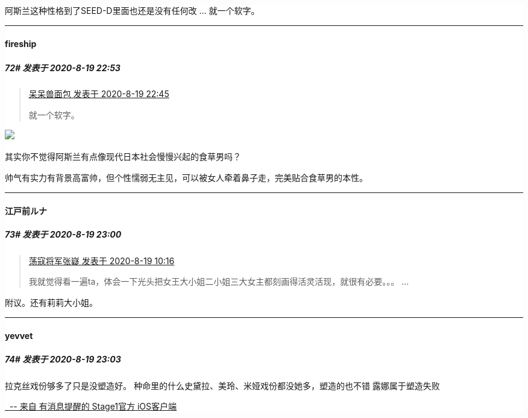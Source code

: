 
阿斯兰这种性格到了SEED-D里面也还是没有任何改 ...</blockquote>
就一个软字。







-----

####  fireship  
##### 72#       发表于 2020-8-19 22:53



<blockquote><a href="httphttps://bbs.saraba1st.com/2b/forum.php?mod=redirect&amp;goto=findpost&amp;pid=48489873&amp;ptid=1955435" target="_blank">呆呆兽面包 发表于 2020-8-19 22:45</a>

就一个软字。</blockquote>
<img src="https://static.saraba1st.com/image/smiley/face2017/048.png" referrerpolicy="no-referrer">


其实你不觉得阿斯兰有点像现代日本社会慢慢兴起的食草男吗？


帅气有实力有背景高富帅，但个性懦弱无主见，可以被女人牵着鼻子走，完美贴合食草男的本性。







-----

####  江戸前ルナ  
##### 73#       发表于 2020-8-19 23:00



<blockquote><a href="httphttps://bbs.saraba1st.com/2b/forum.php?mod=redirect&amp;goto=findpost&amp;pid=48482158&amp;ptid=1955435" target="_blank">荡寇将军张嶷 发表于 2020-8-19 10:16</a>

我就觉得看一遍ta，体会一下光头把女王大小姐二小姐三大女主都刻画得活灵活现，就很有必要。。。 ...</blockquote>
附议。还有莉莉大小姐。







-----

####  yevvet  
##### 74#       发表于 2020-8-19 23:03




拉克丝戏份够多了只是没塑造好。
种命里的什么史黛拉、美玲、米娅戏份都没她多，塑造的也不错
露娜属于塑造失败

[  -- 来自 有消息提醒的 Stage1官方 iOS客户端](https://itunes.apple.com/fi/app/saraba1st/id1221237470?mt=8)
